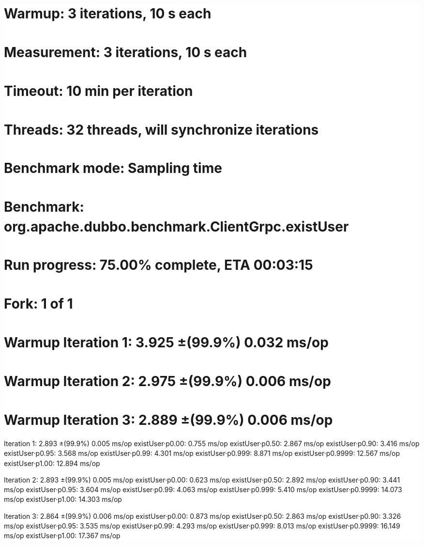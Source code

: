 # Warmup: 3 iterations, 10 s each
# Measurement: 3 iterations, 10 s each
# Timeout: 10 min per iteration
# Threads: 32 threads, will synchronize iterations
# Benchmark mode: Sampling time
# Benchmark: org.apache.dubbo.benchmark.ClientGrpc.existUser

# Run progress: 75.00% complete, ETA 00:03:15
# Fork: 1 of 1
# Warmup Iteration   1: 3.925 ±(99.9%) 0.032 ms/op
# Warmup Iteration   2: 2.975 ±(99.9%) 0.006 ms/op
# Warmup Iteration   3: 2.889 ±(99.9%) 0.006 ms/op
Iteration   1: 2.893 ±(99.9%) 0.005 ms/op
                 existUser·p0.00:   0.755 ms/op
                 existUser·p0.50:   2.867 ms/op
                 existUser·p0.90:   3.416 ms/op
                 existUser·p0.95:   3.568 ms/op
                 existUser·p0.99:   4.301 ms/op
                 existUser·p0.999:  8.871 ms/op
                 existUser·p0.9999: 12.567 ms/op
                 existUser·p1.00:   12.894 ms/op

Iteration   2: 2.893 ±(99.9%) 0.005 ms/op
                 existUser·p0.00:   0.623 ms/op
                 existUser·p0.50:   2.892 ms/op
                 existUser·p0.90:   3.441 ms/op
                 existUser·p0.95:   3.604 ms/op
                 existUser·p0.99:   4.063 ms/op
                 existUser·p0.999:  5.410 ms/op
                 existUser·p0.9999: 14.073 ms/op
                 existUser·p1.00:   14.303 ms/op

Iteration   3: 2.864 ±(99.9%) 0.006 ms/op
                 existUser·p0.00:   0.873 ms/op
                 existUser·p0.50:   2.863 ms/op
                 existUser·p0.90:   3.326 ms/op
                 existUser·p0.95:   3.535 ms/op
                 existUser·p0.99:   4.293 ms/op
                 existUser·p0.999:  8.013 ms/op
                 existUser·p0.9999: 16.149 ms/op
                 existUser·p1.00:   17.367 ms/op

